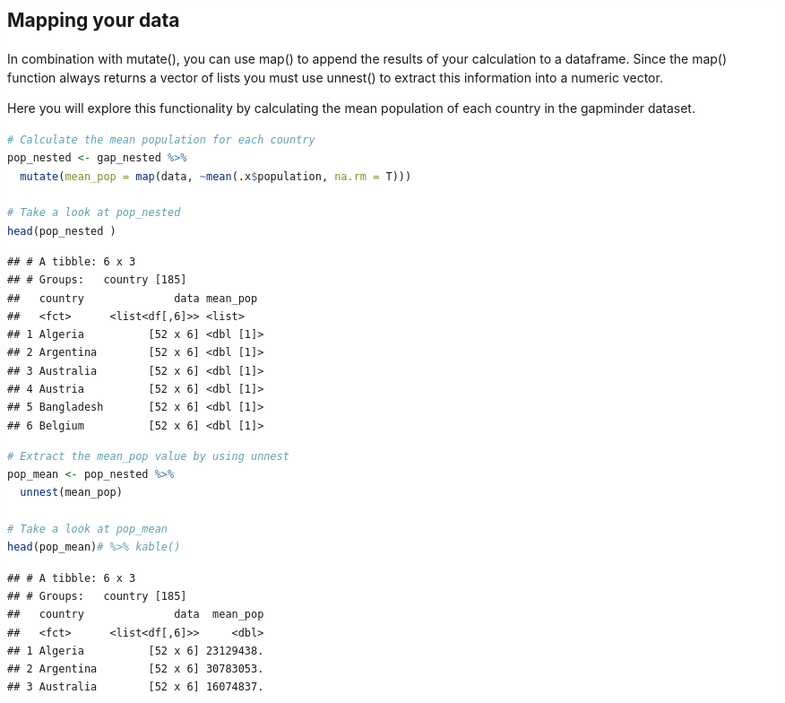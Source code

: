 ## Mapping your data

In combination with mutate(), you can use map() to append the results of
your calculation to a dataframe. Since the map() function always returns
a vector of lists you must use unnest() to extract this information into
a numeric vector.

Here you will explore this functionality by calculating the mean
population of each country in the gapminder dataset.

``` r
# Calculate the mean population for each country
pop_nested <- gap_nested %>%
  mutate(mean_pop = map(data, ~mean(.x$population, na.rm = T)))

# Take a look at pop_nested
head(pop_nested )
```

    ## # A tibble: 6 x 3
    ## # Groups:   country [185]
    ##   country              data mean_pop 
    ##   <fct>      <list<df[,6]>> <list>   
    ## 1 Algeria          [52 x 6] <dbl [1]>
    ## 2 Argentina        [52 x 6] <dbl [1]>
    ## 3 Australia        [52 x 6] <dbl [1]>
    ## 4 Austria          [52 x 6] <dbl [1]>
    ## 5 Bangladesh       [52 x 6] <dbl [1]>
    ## 6 Belgium          [52 x 6] <dbl [1]>

``` r
# Extract the mean_pop value by using unnest
pop_mean <- pop_nested %>% 
  unnest(mean_pop)

# Take a look at pop_mean
head(pop_mean)# %>% kable()
```

    ## # A tibble: 6 x 3
    ## # Groups:   country [185]
    ##   country              data  mean_pop
    ##   <fct>      <list<df[,6]>>     <dbl>
    ## 1 Algeria          [52 x 6] 23129438.
    ## 2 Argentina        [52 x 6] 30783053.
    ## 3 Australia        [52 x 6] 16074837.